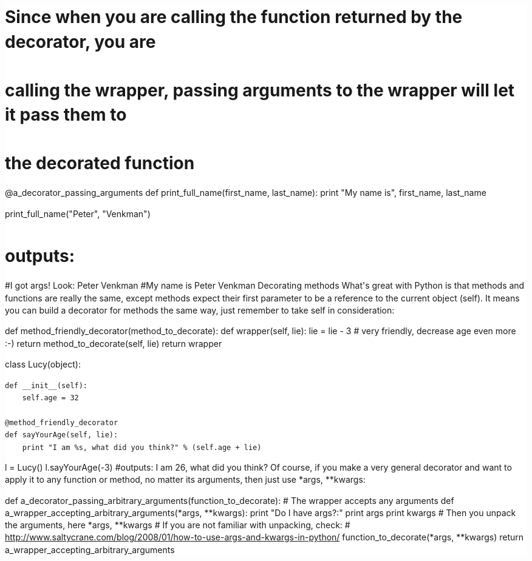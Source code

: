 # Since when you are calling the function returned by the decorator, you are
# calling the wrapper, passing arguments to the wrapper will let it pass them to 
# the decorated function

@a_decorator_passing_arguments
def print_full_name(first_name, last_name):
    print "My name is", first_name, last_name

print_full_name("Peter", "Venkman")
# outputs:
#I got args! Look: Peter Venkman
#My name is Peter Venkman
Decorating methods
What's great with Python is that methods and functions are really the same, except methods expect their first parameter to be a reference to the current object (self). It means you can build a decorator for methods the same way, just remember to take self in consideration:

def method_friendly_decorator(method_to_decorate):
    def wrapper(self, lie):
        lie = lie - 3 # very friendly, decrease age even more :-)
        return method_to_decorate(self, lie)
    return wrapper


class Lucy(object):

    def __init__(self):
        self.age = 32

    @method_friendly_decorator
    def sayYourAge(self, lie):
        print "I am %s, what did you think?" % (self.age + lie)

l = Lucy()
l.sayYourAge(-3)
#outputs: I am 26, what did you think?
Of course, if you make a very general decorator and want to apply it to any function or method, no matter its arguments, then just use *args, **kwargs:

def a_decorator_passing_arbitrary_arguments(function_to_decorate):
    # The wrapper accepts any arguments
    def a_wrapper_accepting_arbitrary_arguments(*args, **kwargs):
        print "Do I have args?:"
        print args
        print kwargs
        # Then you unpack the arguments, here *args, **kwargs
        # If you are not familiar with unpacking, check:
        # http://www.saltycrane.com/blog/2008/01/how-to-use-args-and-kwargs-in-python/
        function_to_decorate(*args, **kwargs)
    return a_wrapper_accepting_arbitrary_arguments
